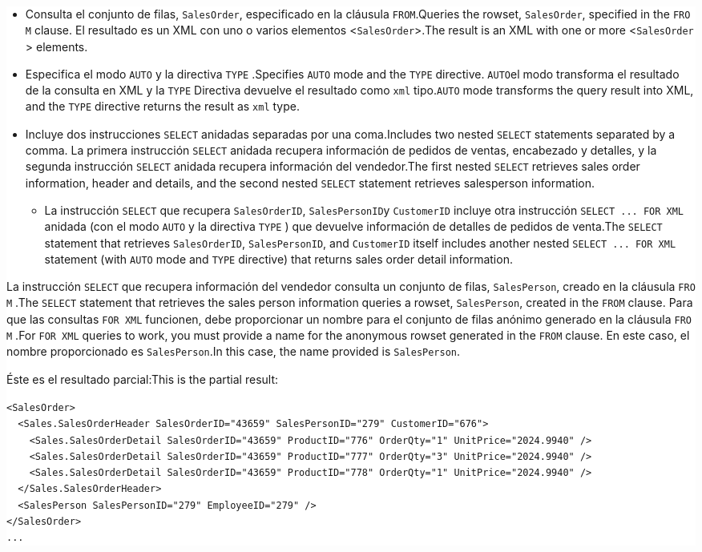 -   <span data-ttu-id="d8e4e-121">Consulta el conjunto de filas, `SalesOrder`, especificado en la cláusula `FROM`.</span><span class="sxs-lookup"><span data-stu-id="d8e4e-121">Queries the rowset, `SalesOrder`, specified in the `FROM` clause.</span></span> <span data-ttu-id="d8e4e-122">El resultado es un XML con uno o varios elementos <`SalesOrder`>.</span><span class="sxs-lookup"><span data-stu-id="d8e4e-122">The result is an XML with one or more <`SalesOrder`> elements.</span></span>  
  
-   <span data-ttu-id="d8e4e-123">Especifica el modo `AUTO` y la directiva `TYPE` .</span><span class="sxs-lookup"><span data-stu-id="d8e4e-123">Specifies `AUTO` mode and the `TYPE` directive.</span></span> <span data-ttu-id="d8e4e-124">`AUTO`el modo transforma el resultado de la consulta en XML y la `TYPE` Directiva devuelve el resultado como `xml` tipo.</span><span class="sxs-lookup"><span data-stu-id="d8e4e-124">`AUTO` mode transforms the query result into XML, and the `TYPE` directive returns the result as `xml` type.</span></span>  
  
-   <span data-ttu-id="d8e4e-125">Incluye dos instrucciones `SELECT` anidadas separadas por una coma.</span><span class="sxs-lookup"><span data-stu-id="d8e4e-125">Includes two nested `SELECT` statements separated by a comma.</span></span> <span data-ttu-id="d8e4e-126">La primera instrucción `SELECT` anidada recupera información de pedidos de ventas, encabezado y detalles, y la segunda instrucción `SELECT` anidada recupera información del vendedor.</span><span class="sxs-lookup"><span data-stu-id="d8e4e-126">The first nested `SELECT` retrieves sales order information, header and details, and the second nested `SELECT` statement retrieves salesperson information.</span></span>  
  
    -   <span data-ttu-id="d8e4e-127">La instrucción `SELECT` que recupera `SalesOrderID`, `SalesPersonID`y `CustomerID` incluye otra instrucción `SELECT ... FOR XML` anidada (con el modo `AUTO` y la directiva `TYPE` ) que devuelve información de detalles de pedidos de venta.</span><span class="sxs-lookup"><span data-stu-id="d8e4e-127">The `SELECT` statement that retrieves `SalesOrderID`, `SalesPersonID`, and `CustomerID` itself includes another nested `SELECT ... FOR XML` statement (with `AUTO` mode and `TYPE` directive) that returns sales order detail information.</span></span>  
  
 <span data-ttu-id="d8e4e-128">La instrucción `SELECT` que recupera información del vendedor consulta un conjunto de filas, `SalesPerson`, creado en la cláusula `FROM` .</span><span class="sxs-lookup"><span data-stu-id="d8e4e-128">The `SELECT` statement that retrieves the sales person information queries a rowset, `SalesPerson`, created in the `FROM` clause.</span></span> <span data-ttu-id="d8e4e-129">Para que las consultas `FOR XML` funcionen, debe proporcionar un nombre para el conjunto de filas anónimo generado en la cláusula `FROM` .</span><span class="sxs-lookup"><span data-stu-id="d8e4e-129">For `FOR XML` queries to work, you must provide a name for the anonymous rowset generated in the `FROM` clause.</span></span> <span data-ttu-id="d8e4e-130">En este caso, el nombre proporcionado es `SalesPerson`.</span><span class="sxs-lookup"><span data-stu-id="d8e4e-130">In this case, the name provided is `SalesPerson`.</span></span>  
  
 <span data-ttu-id="d8e4e-131">Éste es el resultado parcial:</span><span class="sxs-lookup"><span data-stu-id="d8e4e-131">This is the partial result:</span></span>  
  
```  
<SalesOrder>  
  <Sales.SalesOrderHeader SalesOrderID="43659" SalesPersonID="279" CustomerID="676">  
    <Sales.SalesOrderDetail SalesOrderID="43659" ProductID="776" OrderQty="1" UnitPrice="2024.9940" />  
    <Sales.SalesOrderDetail SalesOrderID="43659" ProductID="777" OrderQty="3" UnitPrice="2024.9940" />  
    <Sales.SalesOrderDetail SalesOrderID="43659" ProductID="778" OrderQty="1" UnitPrice="2024.9940" />  
  </Sales.SalesOrderHeader>  
  <SalesPerson SalesPersonID="279" EmployeeID="279" />  
</SalesOrder>  
...  
```  
  